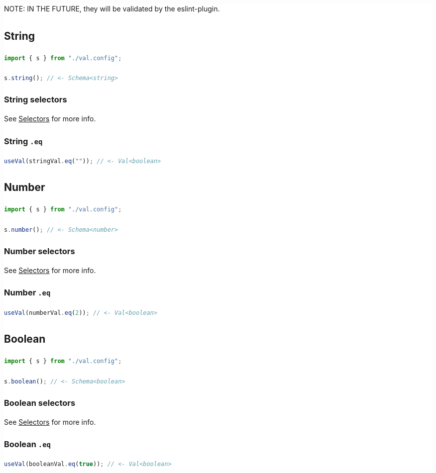 NOTE: IN THE FUTURE, they will be validated by the eslint-plugin.

## String

```ts
import { s } from "./val.config";

s.string(); // <- Schema<string>
```

### String selectors

See [Selectors](#selector) for more info.

### String `.eq`

```ts
useVal(stringVal.eq("")); // <- Val<boolean>
```

## Number

```ts
import { s } from "./val.config";

s.number(); // <- Schema<number>
```

### Number selectors

See [Selectors](#selector) for more info.

### Number `.eq`

```ts
useVal(numberVal.eq(2)); // <- Val<boolean>
```

## Boolean

```ts
import { s } from "./val.config";

s.boolean(); // <- Schema<boolean>
```

### Boolean selectors

See [Selectors](#selector) for more info.

### Boolean `.eq`

```ts
useVal(booleanVal.eq(true)); // <- Val<boolean>
```
